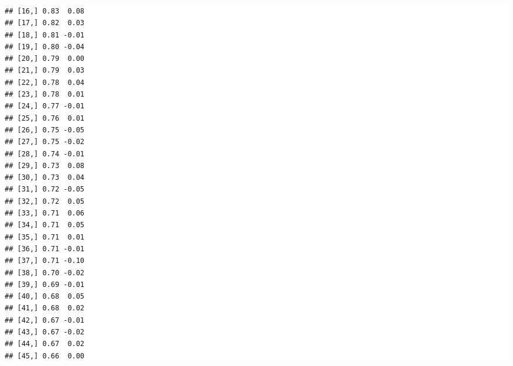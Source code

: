     ## [16,] 0.83  0.08
    ## [17,] 0.82  0.03
    ## [18,] 0.81 -0.01
    ## [19,] 0.80 -0.04
    ## [20,] 0.79  0.00
    ## [21,] 0.79  0.03
    ## [22,] 0.78  0.04
    ## [23,] 0.78  0.01
    ## [24,] 0.77 -0.01
    ## [25,] 0.76  0.01
    ## [26,] 0.75 -0.05
    ## [27,] 0.75 -0.02
    ## [28,] 0.74 -0.01
    ## [29,] 0.73  0.08
    ## [30,] 0.73  0.04
    ## [31,] 0.72 -0.05
    ## [32,] 0.72  0.05
    ## [33,] 0.71  0.06
    ## [34,] 0.71  0.05
    ## [35,] 0.71  0.01
    ## [36,] 0.71 -0.01
    ## [37,] 0.71 -0.10
    ## [38,] 0.70 -0.02
    ## [39,] 0.69 -0.01
    ## [40,] 0.68  0.05
    ## [41,] 0.68  0.02
    ## [42,] 0.67 -0.01
    ## [43,] 0.67 -0.02
    ## [44,] 0.67  0.02
    ## [45,] 0.66  0.00